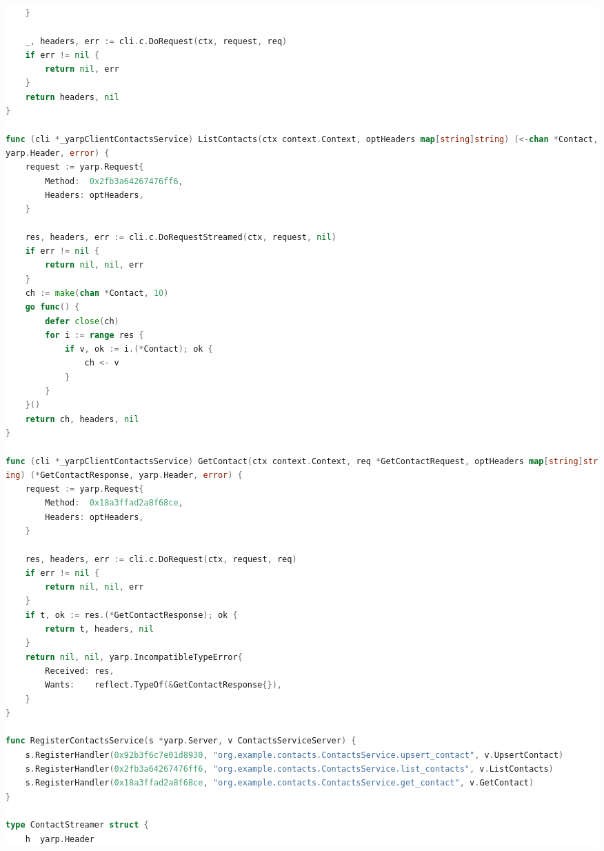 ```go
    }

    _, headers, err := cli.c.DoRequest(ctx, request, req)
    if err != nil {
        return nil, err
    }
    return headers, nil
}

func (cli *_yarpClientContactsService) ListContacts(ctx context.Context, optHeaders map[string]string) (<-chan *Contact, yarp.Header, error) {
    request := yarp.Request{
        Method:  0x2fb3a64267476ff6,
        Headers: optHeaders,
    }

    res, headers, err := cli.c.DoRequestStreamed(ctx, request, nil)
    if err != nil {
        return nil, nil, err
    }
    ch := make(chan *Contact, 10)
    go func() {
        defer close(ch)
        for i := range res {
            if v, ok := i.(*Contact); ok {
                ch <- v
            }
        }
    }()
    return ch, headers, nil
}

func (cli *_yarpClientContactsService) GetContact(ctx context.Context, req *GetContactRequest, optHeaders map[string]string) (*GetContactResponse, yarp.Header, error) {
    request := yarp.Request{
        Method:  0x18a3ffad2a8f68ce,
        Headers: optHeaders,
    }

    res, headers, err := cli.c.DoRequest(ctx, request, req)
    if err != nil {
        return nil, nil, err
    }
    if t, ok := res.(*GetContactResponse); ok {
        return t, headers, nil
    }
    return nil, nil, yarp.IncompatibleTypeError{
        Received: res,
        Wants:    reflect.TypeOf(&GetContactResponse{}),
    }
}

func RegisterContactsService(s *yarp.Server, v ContactsServiceServer) {
    s.RegisterHandler(0x92b3f6c7e01d8930, "org.example.contacts.ContactsService.upsert_contact", v.UpsertContact)
    s.RegisterHandler(0x2fb3a64267476ff6, "org.example.contacts.ContactsService.list_contacts", v.ListContacts)
    s.RegisterHandler(0x18a3ffad2a8f68ce, "org.example.contacts.ContactsService.get_contact", v.GetContact)
}

type ContactStreamer struct {
    h  yarp.Header
```